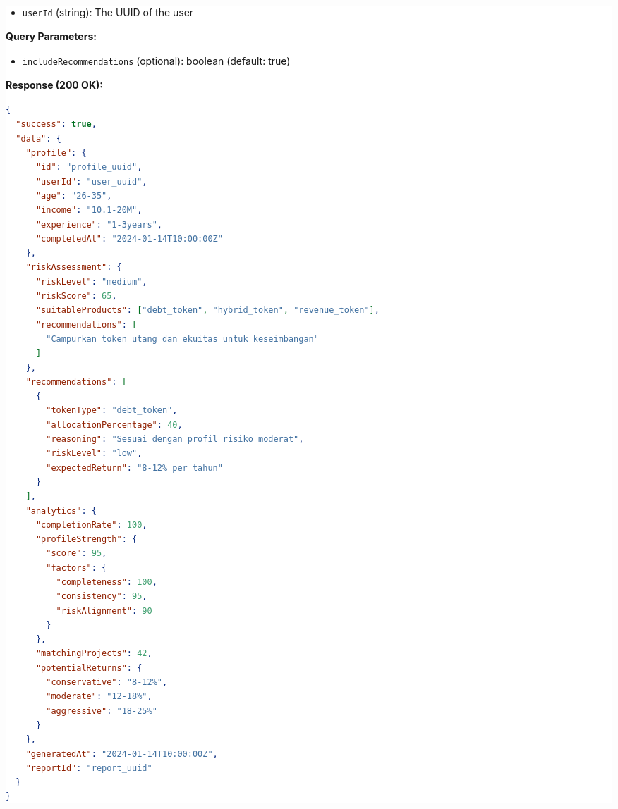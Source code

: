 - `userId` (string): The UUID of the user

**Query Parameters:**

- `includeRecommendations` (optional): boolean (default: true)

**Response (200 OK):**

```json
{
  "success": true,
  "data": {
    "profile": {
      "id": "profile_uuid",
      "userId": "user_uuid",
      "age": "26-35",
      "income": "10.1-20M",
      "experience": "1-3years",
      "completedAt": "2024-01-14T10:00:00Z"
    },
    "riskAssessment": {
      "riskLevel": "medium",
      "riskScore": 65,
      "suitableProducts": ["debt_token", "hybrid_token", "revenue_token"],
      "recommendations": [
        "Campurkan token utang dan ekuitas untuk keseimbangan"
      ]
    },
    "recommendations": [
      {
        "tokenType": "debt_token",
        "allocationPercentage": 40,
        "reasoning": "Sesuai dengan profil risiko moderat",
        "riskLevel": "low",
        "expectedReturn": "8-12% per tahun"
      }
    ],
    "analytics": {
      "completionRate": 100,
      "profileStrength": {
        "score": 95,
        "factors": {
          "completeness": 100,
          "consistency": 95,
          "riskAlignment": 90
        }
      },
      "matchingProjects": 42,
      "potentialReturns": {
        "conservative": "8-12%",
        "moderate": "12-18%",
        "aggressive": "18-25%"
      }
    },
    "generatedAt": "2024-01-14T10:00:00Z",
    "reportId": "report_uuid"
  }
}
```
